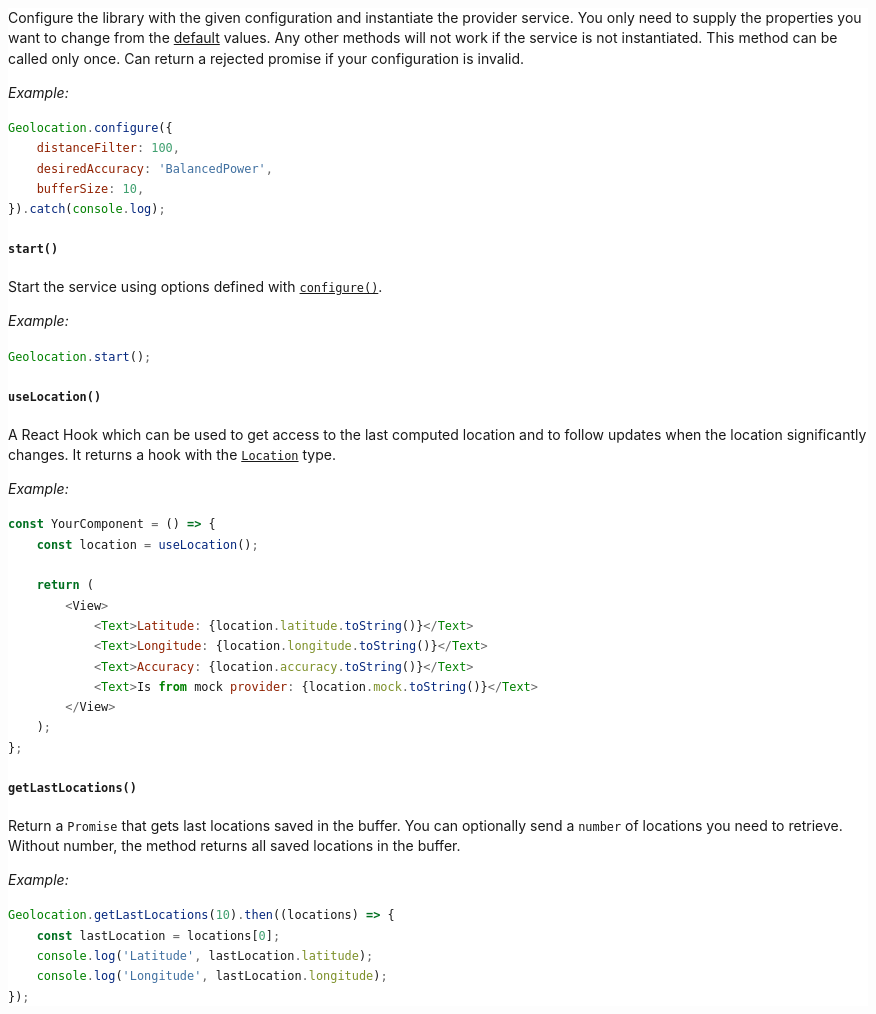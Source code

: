 Configure the library with the given configuration and instantiate the provider service. You only need to supply the properties you want to change from the [default](https://github.com/Mobeye/react-native-mobeye-geolocation/blob/master/src/defaultConfiguration.ts) values. Any other methods will not work if the service is not instantiated. This method can be called only once. Can return a rejected promise if your configuration is invalid. 

_Example:_

```javascript
Geolocation.configure({
    distanceFilter: 100,
    desiredAccuracy: 'BalancedPower',
    bufferSize: 10,
}).catch(console.log);
```

#### `start()`

Start the service using options defined with [`configure()`](#configure).

_Example:_

```javascript
Geolocation.start();
```

#### `useLocation()`

A React Hook which can be used to get access to the last computed location and to follow updates when the location significantly changes. It returns a hook with the [`Location`](#location) type.

_Example:_

```javascript
const YourComponent = () => {
    const location = useLocation();

    return (
        <View>
            <Text>Latitude: {location.latitude.toString()}</Text>
            <Text>Longitude: {location.longitude.toString()}</Text>
            <Text>Accuracy: {location.accuracy.toString()}</Text>
            <Text>Is from mock provider: {location.mock.toString()}</Text>
        </View>
    );
};
```

#### `getLastLocations()`

Return a `Promise` that gets last locations saved in the buffer. You can optionally send a `number` of locations you need to retrieve. Without number, the method returns all saved locations in the buffer.

_Example:_

```javascript
Geolocation.getLastLocations(10).then((locations) => {
    const lastLocation = locations[0];
    console.log('Latitude', lastLocation.latitude);
    console.log('Longitude', lastLocation.longitude);
});
```
